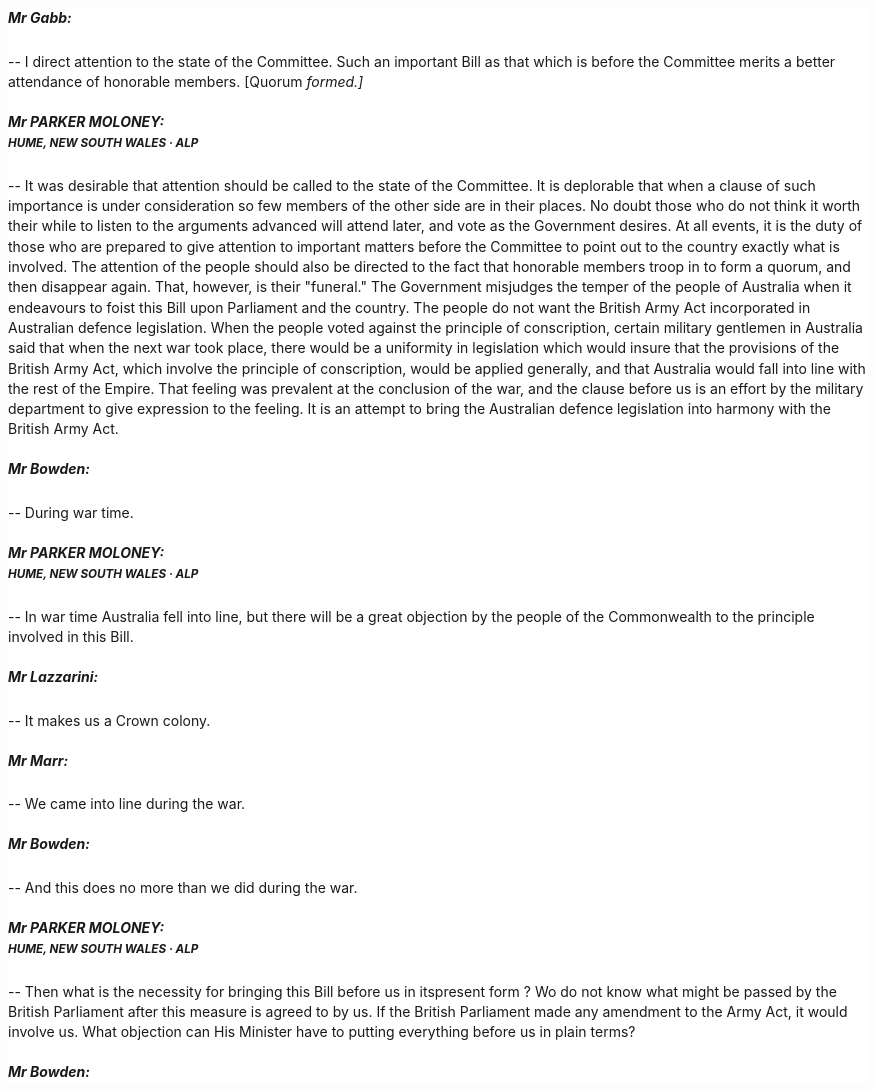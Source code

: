 ##### Mr Gabb:

-- I direct attention to the state of the Committee. Such an important Bill as that which is before the Committee merits a better attendance of honorable members. [Quorum  *formed.]* 

##### Mr PARKER MOLONEY:<br><small class="text-muted">HUME, NEW SOUTH WALES &middot; ALP</small>

-- It was desirable that attention should be called to the state of the Committee. It is deplorable that when a clause of such importance is under consideration so few members of the other side are in their places. No doubt those who do not think it worth their while to listen to the arguments advanced will attend later, and vote as the Government desires. At all events, it is the duty of those who are prepared to give attention to important matters before the Committee to point out to the country exactly what is involved. The attention of the people should also be directed to the fact that honorable members troop in to form a quorum, and then disappear again. That, however, is their "funeral." The Government misjudges the temper of the people of Australia when it endeavours to foist this Bill upon Parliament and the country. The people do not want the British Army Act incorporated in Australian defence legislation. When the people voted against the principle of conscription, certain military gentlemen in Australia said that when the next war took place, there would be a uniformity in legislation which would insure that the provisions of the British Army Act, which involve the principle of conscription, would be applied generally, and that Australia would fall into line with the rest of the Empire. That feeling was prevalent at the conclusion of the war, and the clause before us is an effort by the military department to give expression to the feeling. It is an attempt to bring the Australian defence legislation into harmony with the British Army Act. 

##### Mr Bowden:

-- During war time. 

##### Mr PARKER MOLONEY:<br><small class="text-muted">HUME, NEW SOUTH WALES &middot; ALP</small>

-- In war time Australia fell into line, but there will be a great objection by the people of the Commonwealth to the principle involved in this Bill. 

##### Mr Lazzarini:

-- It makes us a Crown colony. 

##### Mr Marr:

-- We came into line during the war. 

##### Mr Bowden:

-- And this does no more than we did during the war. 

##### Mr PARKER MOLONEY:<br><small class="text-muted">HUME, NEW SOUTH WALES &middot; ALP</small>

-- Then what is the necessity for bringing this Bill before us in itspresent form ? Wo do not know what might be passed by the British Parliament after this measure is agreed to by us. If the British Parliament made any amendment to the Army Act, it would involve us. What objection can  His  Minister have to putting everything before us in plain terms? 

##### Mr Bowden:
